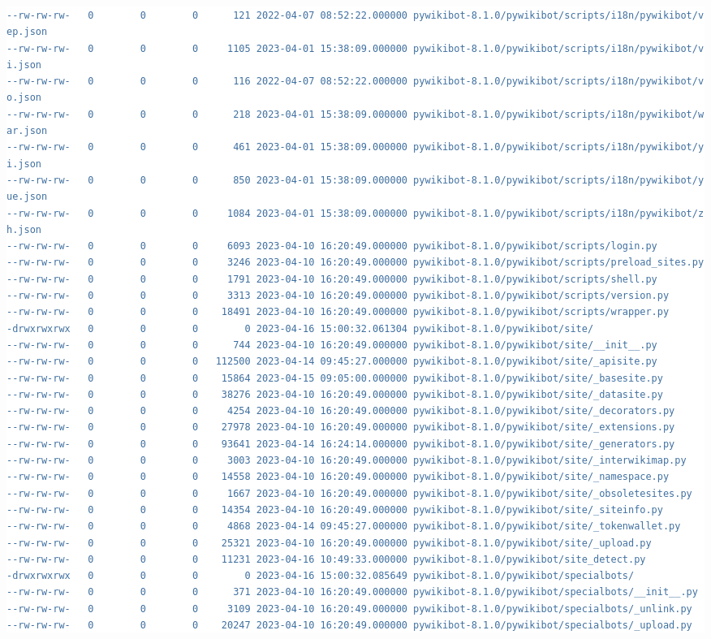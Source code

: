 ```diff
--rw-rw-rw-   0        0        0      121 2022-04-07 08:52:22.000000 pywikibot-8.1.0/pywikibot/scripts/i18n/pywikibot/vep.json
--rw-rw-rw-   0        0        0     1105 2023-04-01 15:38:09.000000 pywikibot-8.1.0/pywikibot/scripts/i18n/pywikibot/vi.json
--rw-rw-rw-   0        0        0      116 2022-04-07 08:52:22.000000 pywikibot-8.1.0/pywikibot/scripts/i18n/pywikibot/vo.json
--rw-rw-rw-   0        0        0      218 2023-04-01 15:38:09.000000 pywikibot-8.1.0/pywikibot/scripts/i18n/pywikibot/war.json
--rw-rw-rw-   0        0        0      461 2023-04-01 15:38:09.000000 pywikibot-8.1.0/pywikibot/scripts/i18n/pywikibot/yi.json
--rw-rw-rw-   0        0        0      850 2023-04-01 15:38:09.000000 pywikibot-8.1.0/pywikibot/scripts/i18n/pywikibot/yue.json
--rw-rw-rw-   0        0        0     1084 2023-04-01 15:38:09.000000 pywikibot-8.1.0/pywikibot/scripts/i18n/pywikibot/zh.json
--rw-rw-rw-   0        0        0     6093 2023-04-10 16:20:49.000000 pywikibot-8.1.0/pywikibot/scripts/login.py
--rw-rw-rw-   0        0        0     3246 2023-04-10 16:20:49.000000 pywikibot-8.1.0/pywikibot/scripts/preload_sites.py
--rw-rw-rw-   0        0        0     1791 2023-04-10 16:20:49.000000 pywikibot-8.1.0/pywikibot/scripts/shell.py
--rw-rw-rw-   0        0        0     3313 2023-04-10 16:20:49.000000 pywikibot-8.1.0/pywikibot/scripts/version.py
--rw-rw-rw-   0        0        0    18491 2023-04-10 16:20:49.000000 pywikibot-8.1.0/pywikibot/scripts/wrapper.py
-drwxrwxrwx   0        0        0        0 2023-04-16 15:00:32.061304 pywikibot-8.1.0/pywikibot/site/
--rw-rw-rw-   0        0        0      744 2023-04-10 16:20:49.000000 pywikibot-8.1.0/pywikibot/site/__init__.py
--rw-rw-rw-   0        0        0   112500 2023-04-14 09:45:27.000000 pywikibot-8.1.0/pywikibot/site/_apisite.py
--rw-rw-rw-   0        0        0    15864 2023-04-15 09:05:00.000000 pywikibot-8.1.0/pywikibot/site/_basesite.py
--rw-rw-rw-   0        0        0    38276 2023-04-10 16:20:49.000000 pywikibot-8.1.0/pywikibot/site/_datasite.py
--rw-rw-rw-   0        0        0     4254 2023-04-10 16:20:49.000000 pywikibot-8.1.0/pywikibot/site/_decorators.py
--rw-rw-rw-   0        0        0    27978 2023-04-10 16:20:49.000000 pywikibot-8.1.0/pywikibot/site/_extensions.py
--rw-rw-rw-   0        0        0    93641 2023-04-14 16:24:14.000000 pywikibot-8.1.0/pywikibot/site/_generators.py
--rw-rw-rw-   0        0        0     3003 2023-04-10 16:20:49.000000 pywikibot-8.1.0/pywikibot/site/_interwikimap.py
--rw-rw-rw-   0        0        0    14558 2023-04-10 16:20:49.000000 pywikibot-8.1.0/pywikibot/site/_namespace.py
--rw-rw-rw-   0        0        0     1667 2023-04-10 16:20:49.000000 pywikibot-8.1.0/pywikibot/site/_obsoletesites.py
--rw-rw-rw-   0        0        0    14354 2023-04-10 16:20:49.000000 pywikibot-8.1.0/pywikibot/site/_siteinfo.py
--rw-rw-rw-   0        0        0     4868 2023-04-14 09:45:27.000000 pywikibot-8.1.0/pywikibot/site/_tokenwallet.py
--rw-rw-rw-   0        0        0    25321 2023-04-10 16:20:49.000000 pywikibot-8.1.0/pywikibot/site/_upload.py
--rw-rw-rw-   0        0        0    11231 2023-04-16 10:49:33.000000 pywikibot-8.1.0/pywikibot/site_detect.py
-drwxrwxrwx   0        0        0        0 2023-04-16 15:00:32.085649 pywikibot-8.1.0/pywikibot/specialbots/
--rw-rw-rw-   0        0        0      371 2023-04-10 16:20:49.000000 pywikibot-8.1.0/pywikibot/specialbots/__init__.py
--rw-rw-rw-   0        0        0     3109 2023-04-10 16:20:49.000000 pywikibot-8.1.0/pywikibot/specialbots/_unlink.py
--rw-rw-rw-   0        0        0    20247 2023-04-10 16:20:49.000000 pywikibot-8.1.0/pywikibot/specialbots/_upload.py
```